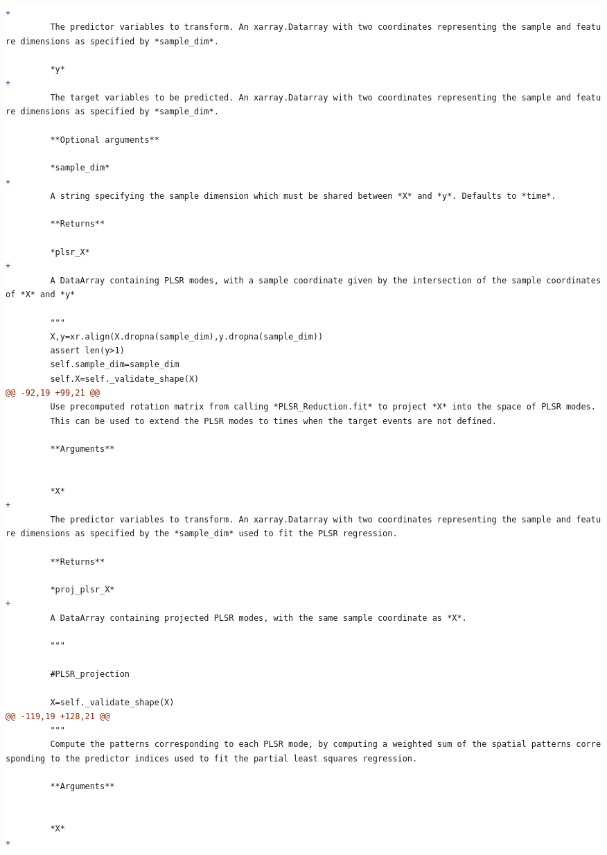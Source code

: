 ```diff
+        
         The predictor variables to transform. An xarray.Datarray with two coordinates representing the sample and feature dimensions as specified by *sample_dim*.
         
         *y*
+        
         The target variables to be predicted. An xarray.Datarray with two coordinates representing the sample and feature dimensions as specified by *sample_dim*.
         
         **Optional arguments**
         
         *sample_dim*
+        
         A string specifying the sample dimension which must be shared between *X* and *y*. Defaults to *time*.
         
         **Returns**
         
         *plsr_X*
+        
         A DataArray containing PLSR modes, with a sample coordinate given by the intersection of the sample coordinates of *X* and *y*
 
         """
         X,y=xr.align(X.dropna(sample_dim),y.dropna(sample_dim))
         assert len(y>1)
         self.sample_dim=sample_dim
         self.X=self._validate_shape(X)
@@ -92,19 +99,21 @@
         Use precomputed rotation matrix from calling *PLSR_Reduction.fit* to project *X* into the space of PLSR modes.
         This can be used to extend the PLSR modes to times when the target events are not defined.
         
         **Arguments**
         
         
         *X*
+        
         The predictor variables to transform. An xarray.Datarray with two coordinates representing the sample and feature dimensions as specified by the *sample_dim* used to fit the PLSR regression.
         
         **Returns**
         
         *proj_plsr_X*
+        
         A DataArray containing projected PLSR modes, with the same sample coordinate as *X*.
         
         """       
         
         #PLSR_projection
         
         X=self._validate_shape(X)
@@ -119,19 +128,21 @@
         """ 
         Compute the patterns corresponding to each PLSR mode, by computing a weighted sum of the spatial patterns corresponding to the predictor indices used to fit the partial least squares regression.
 
         **Arguments**
         
         
         *X*
+        
```